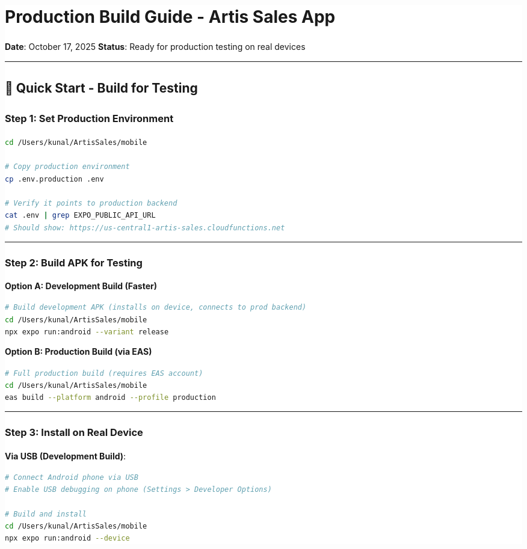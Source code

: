 # Production Build Guide - Artis Sales App

**Date**: October 17, 2025
**Status**: Ready for production testing on real devices

---

## 🚀 Quick Start - Build for Testing

### Step 1: Set Production Environment
```bash
cd /Users/kunal/ArtisSales/mobile

# Copy production environment
cp .env.production .env

# Verify it points to production backend
cat .env | grep EXPO_PUBLIC_API_URL
# Should show: https://us-central1-artis-sales.cloudfunctions.net
```

---

### Step 2: Build APK for Testing

**Option A: Development Build (Faster)**
```bash
# Build development APK (installs on device, connects to prod backend)
cd /Users/kunal/ArtisSales/mobile
npx expo run:android --variant release
```

**Option B: Production Build (via EAS)**
```bash
# Full production build (requires EAS account)
cd /Users/kunal/ArtisSales/mobile
eas build --platform android --profile production
```

---

### Step 3: Install on Real Device

**Via USB (Development Build)**:
```bash
# Connect Android phone via USB
# Enable USB debugging on phone (Settings > Developer Options)

# Build and install
cd /Users/kunal/ArtisSales/mobile
npx expo run:android --device
```
